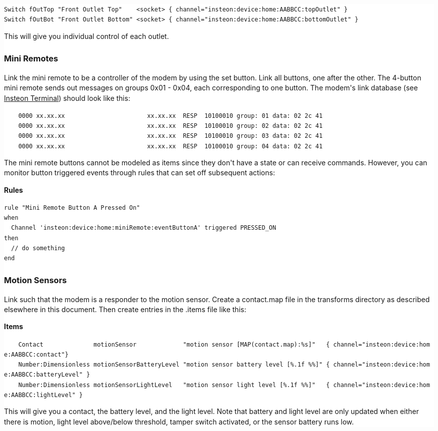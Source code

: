 ```
Switch fOutTop "Front Outlet Top"    <socket> { channel="insteon:device:home:AABBCC:topOutlet" }
Switch fOutBot "Front Outlet Bottom" <socket> { channel="insteon:device:home:AABBCC:bottomOutlet" }
```

This will give you individual control of each outlet.

### Mini Remotes

Link the mini remote to be a controller of the modem by using the set button.
Link all buttons, one after the other.
The 4-button mini remote sends out messages on groups 0x01 - 0x04, each corresponding to one button.
The modem's link database (see [Insteon Terminal](https://github.com/pfrommerd/insteon-terminal)) should look like this:

```
    0000 xx.xx.xx                       xx.xx.xx  RESP  10100010 group: 01 data: 02 2c 41
    0000 xx.xx.xx                       xx.xx.xx  RESP  10100010 group: 02 data: 02 2c 41
    0000 xx.xx.xx                       xx.xx.xx  RESP  10100010 group: 03 data: 02 2c 41
    0000 xx.xx.xx                       xx.xx.xx  RESP  10100010 group: 04 data: 02 2c 41
```

The mini remote buttons cannot be modeled as items since they don't have a state or can receive commands. However, you can monitor button triggered events through rules that can set off subsequent actions:

**Rules**

```
rule "Mini Remote Button A Pressed On"
when
  Channel 'insteon:device:home:miniRemote:eventButtonA' triggered PRESSED_ON
then
  // do something
end
```

### Motion Sensors

Link such that the modem is a responder to the motion sensor.
Create a contact.map file in the transforms directory as described elsewhere in this document.
Then create entries in the .items file like this:

**Items**

```
    Contact              motionSensor             "motion sensor [MAP(contact.map):%s]"   { channel="insteon:device:home:AABBCC:contact"}
    Number:Dimensionless motionSensorBatteryLevel "motion sensor battery level [%.1f %%]" { channel="insteon:device:home:AABBCC:batteryLevel" }
    Number:Dimensionless motionSensorLightLevel   "motion sensor light level [%.1f %%]"   { channel="insteon:device:home:AABBCC:lightLevel" }
```

This will give you a contact, the battery level, and the light level.
Note that battery and light level are only updated when either there is motion, light level above/below threshold, tamper switch activated, or the sensor battery runs low.
